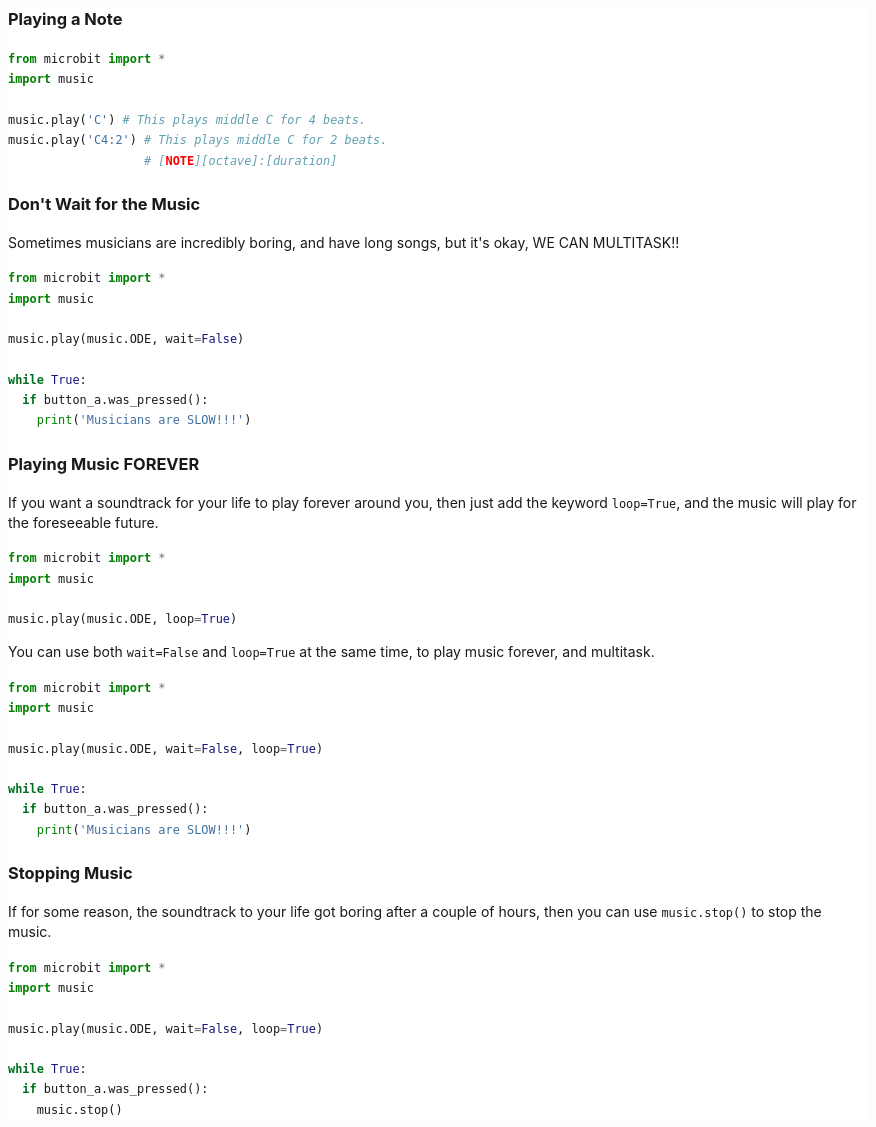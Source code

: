 ### Playing a Note
```python
from microbit import *
import music

music.play('C') # This plays middle C for 4 beats.
music.play('C4:2') # This plays middle C for 2 beats.
                   # [NOTE][octave]:[duration]
```

### Don't Wait for the Music
Sometimes musicians are incredibly boring, and have long songs, but it's okay, WE CAN MULTITASK!!

```python
from microbit import *
import music

music.play(music.ODE, wait=False)

while True:
  if button_a.was_pressed():
    print('Musicians are SLOW!!!')
```

### Playing Music FOREVER
If you want a soundtrack for your life to play forever around you, then just add the keyword `loop=True`, and the music will play for the foreseeable future.
```python
from microbit import *
import music

music.play(music.ODE, loop=True)
```

You can use both `wait=False` and `loop=True` at the same time, to play music forever, and multitask.
```python
from microbit import *
import music

music.play(music.ODE, wait=False, loop=True)

while True:
  if button_a.was_pressed():
    print('Musicians are SLOW!!!')
```

### Stopping Music
If for some reason, the soundtrack to your life got boring after a couple of hours, then you can use `music.stop()` to stop the music.

```python
from microbit import *
import music

music.play(music.ODE, wait=False, loop=True)

while True:
  if button_a.was_pressed():
    music.stop()
```
